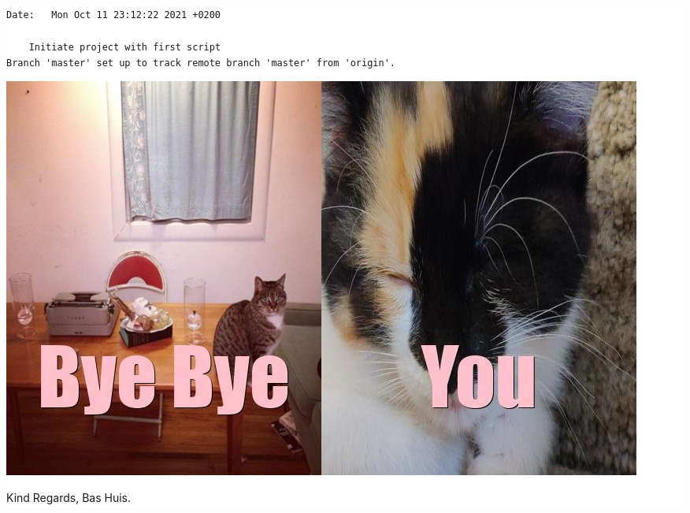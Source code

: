 ```
Date:   Mon Oct 11 23:12:22 2021 +0200

    Initiate project with first script
Branch 'master' set up to track remote branch 'master' from 'origin'.
```

![Bye Kitties](bye.jpg)

Kind Regards,
Bas Huis.

[1]:https://www.npmjs.com/package/node-fetch
